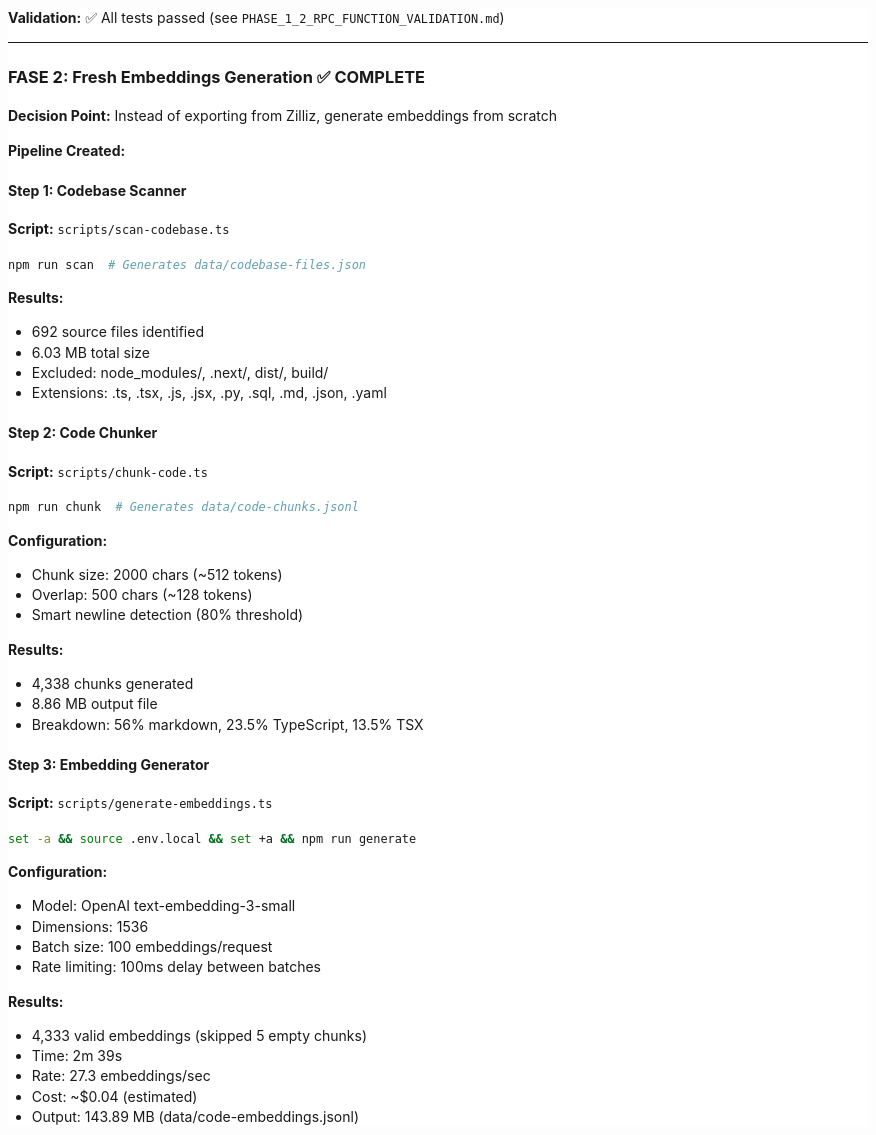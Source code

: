 **Validation:** ✅ All tests passed (see `PHASE_1_2_RPC_FUNCTION_VALIDATION.md`)

---

### FASE 2: Fresh Embeddings Generation ✅ COMPLETE

**Decision Point:** Instead of exporting from Zilliz, generate embeddings from scratch

**Pipeline Created:**

#### Step 1: Codebase Scanner
**Script:** `scripts/scan-codebase.ts`
```bash
npm run scan  # Generates data/codebase-files.json
```

**Results:**
- 692 source files identified
- 6.03 MB total size
- Excluded: node_modules/, .next/, dist/, build/
- Extensions: .ts, .tsx, .js, .jsx, .py, .sql, .md, .json, .yaml

#### Step 2: Code Chunker
**Script:** `scripts/chunk-code.ts`
```bash
npm run chunk  # Generates data/code-chunks.jsonl
```

**Configuration:**
- Chunk size: 2000 chars (~512 tokens)
- Overlap: 500 chars (~128 tokens)
- Smart newline detection (80% threshold)

**Results:**
- 4,338 chunks generated
- 8.86 MB output file
- Breakdown: 56% markdown, 23.5% TypeScript, 13.5% TSX

#### Step 3: Embedding Generator
**Script:** `scripts/generate-embeddings.ts`
```bash
set -a && source .env.local && set +a && npm run generate
```

**Configuration:**
- Model: OpenAI text-embedding-3-small
- Dimensions: 1536
- Batch size: 100 embeddings/request
- Rate limiting: 100ms delay between batches

**Results:**
- 4,333 valid embeddings (skipped 5 empty chunks)
- Time: 2m 39s
- Rate: 27.3 embeddings/sec
- Cost: ~$0.04 (estimated)
- Output: 143.89 MB (data/code-embeddings.jsonl)
